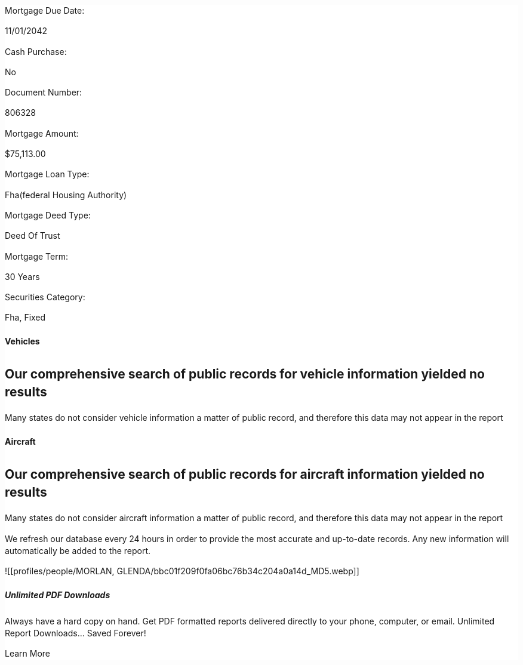 Mortgage Due Date:

11/01/2042

Cash Purchase:

No

Document Number:

806328

Mortgage Amount:

$75,113.00

Mortgage Loan Type:

Fha(federal Housing Authority)

Mortgage Deed Type:

Deed Of Trust

Mortgage Term:

30 Years

Securities Category:

Fha, Fixed

#### Vehicles

## Our comprehensive search of public records for vehicle information yielded no results

Many states do not consider vehicle information a matter of public record, and therefore this data may not appear in the report

#### Aircraft

## Our comprehensive search of public records for aircraft information yielded no results

Many states do not consider aircraft information a matter of public record, and therefore this data may not appear in the report

We refresh our database every 24 hours in order to provide the most accurate and up-to-date records. Any new information will automatically be added to the report.

![[profiles/people/MORLAN, GLENDA/bbc01f209f0fa06bc76b34c204a0a14d_MD5.webp]]

##### Unlimited PDF Downloads

Always have a hard copy on hand. Get PDF formatted reports delivered directly to your phone, computer, or email. Unlimited Report Downloads... Saved Forever!

Learn More
